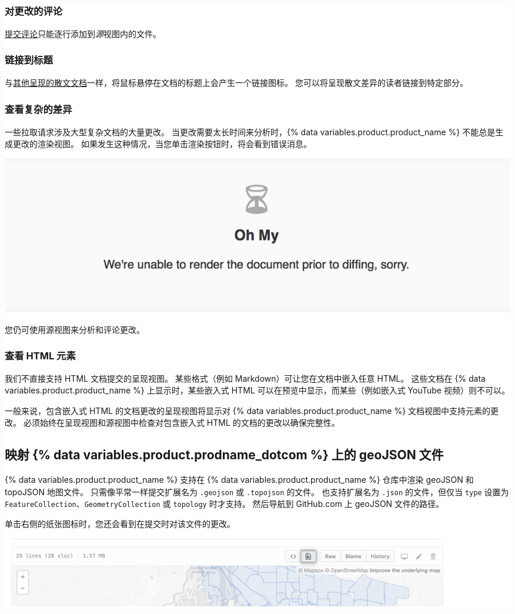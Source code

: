 ### 对更改的评论

[提交评论](/articles/commenting-on-differences-between-files)只能逐行添加到*源*视图内的文件。

### 链接到标题

与[其他呈现的散文文档](/articles/about-readmes)一样，将鼠标悬停在文档的标题上会产生一个链接图标。 您可以将呈现散文差异的读者链接到特定部分。

### 查看复杂的差异

一些拉取请求涉及大型复杂文档的大量更改。 当更改需要太长时间来分析时，{% data variables.product.product_name %} 不能总是生成更改的渲染视图。 如果发生这种情况，当您单击渲染按钮时，将会看到错误消息。

![无法渲染视图时的消息](/assets/images/help/repository/prose_diff_rendering.png)

您仍可使用源视图来分析和评论更改。

### 查看 HTML 元素

我们不直接支持 HTML 文档提交的呈现视图。 某些格式（例如 Markdown）可让您在文档中嵌入任意 HTML。 这些文档在 {% data variables.product.product_name %} 上显示时，某些嵌入式 HTML 可以在预览中显示，而某些（例如嵌入式 YouTube 视频）则不可以。

一般来说，包含嵌入式 HTML 的文档更改的呈现视图将显示对 {% data variables.product.product_name %} 文档视图中支持元素的更改。 必须始终在呈现视图和源视图中检查对包含嵌入式 HTML 的文档的更改以确保完整性。

## 映射 {% data variables.product.prodname_dotcom %} 上的 geoJSON 文件

{% data variables.product.product_name %} 支持在 {% data variables.product.product_name %} 仓库中渲染 geoJSON 和 topoJSON 地图文件。 只需像平常一样提交扩展名为 `.geojson` 或 `.topojson` 的文件。 也支持扩展名为 `.json` 的文件，但仅当 `type` 设置为 `FeatureCollection`、`GeometryCollection` 或 `topology` 时才支持。 然后导航到 GitHub.com 上 geoJSON 文件的路径。

单击右侧的纸张图标时，您还会看到在提交时对该文件的更改。

![源渲染切换屏幕截图](/assets/images/help/repository/source-render-toggle-geojson.png)
